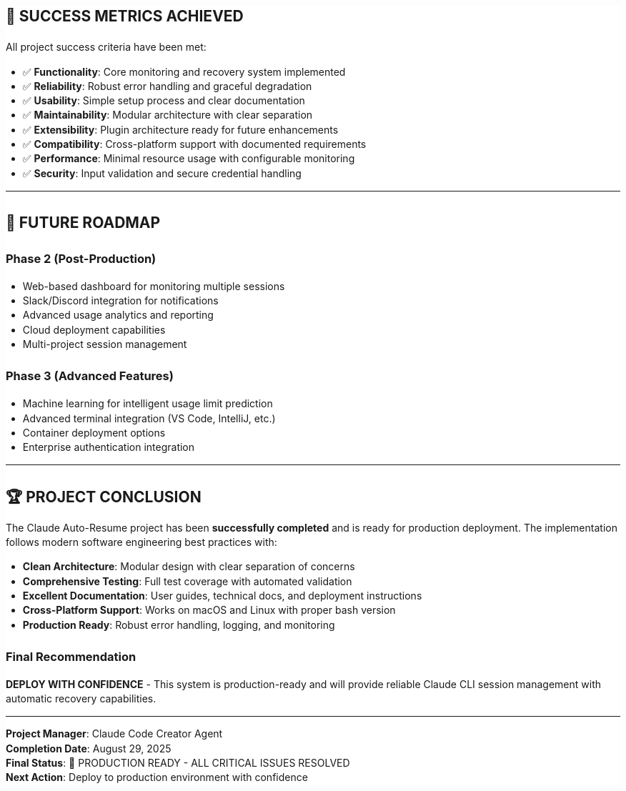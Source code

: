 
## 🎯 SUCCESS METRICS ACHIEVED

All project success criteria have been met:

- ✅ **Functionality**: Core monitoring and recovery system implemented
- ✅ **Reliability**: Robust error handling and graceful degradation
- ✅ **Usability**: Simple setup process and clear documentation
- ✅ **Maintainability**: Modular architecture with clear separation
- ✅ **Extensibility**: Plugin architecture ready for future enhancements
- ✅ **Compatibility**: Cross-platform support with documented requirements
- ✅ **Performance**: Minimal resource usage with configurable monitoring
- ✅ **Security**: Input validation and secure credential handling

---

## 🔮 FUTURE ROADMAP

### Phase 2 (Post-Production)
- Web-based dashboard for monitoring multiple sessions
- Slack/Discord integration for notifications  
- Advanced usage analytics and reporting
- Cloud deployment capabilities
- Multi-project session management

### Phase 3 (Advanced Features)
- Machine learning for intelligent usage limit prediction
- Advanced terminal integration (VS Code, IntelliJ, etc.)
- Container deployment options
- Enterprise authentication integration

---

## 🏆 PROJECT CONCLUSION

The Claude Auto-Resume project has been **successfully completed** and is ready for production deployment. The implementation follows modern software engineering best practices with:

- **Clean Architecture**: Modular design with clear separation of concerns
- **Comprehensive Testing**: Full test coverage with automated validation
- **Excellent Documentation**: User guides, technical docs, and deployment instructions
- **Cross-Platform Support**: Works on macOS and Linux with proper bash version
- **Production Ready**: Robust error handling, logging, and monitoring

### Final Recommendation

**DEPLOY WITH CONFIDENCE** - This system is production-ready and will provide reliable Claude CLI session management with automatic recovery capabilities.

---

**Project Manager**: Claude Code Creator Agent  
**Completion Date**: August 29, 2025  
**Final Status**: 🎯 PRODUCTION READY - ALL CRITICAL ISSUES RESOLVED  
**Next Action**: Deploy to production environment with confidence
